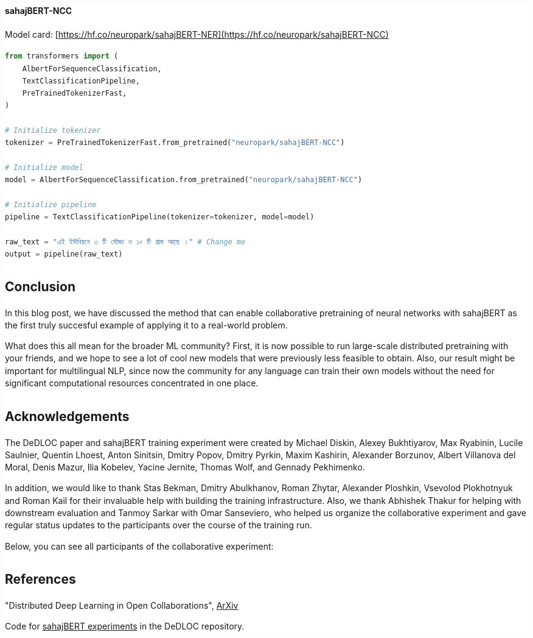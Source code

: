 #### sahajBERT-NCC
Model card: [https://hf.co/neuropark/sahajBERT-NER](https://hf.co/neuropark/sahajBERT-NCC)
```python
from transformers import (
    AlbertForSequenceClassification,
    TextClassificationPipeline,
    PreTrainedTokenizerFast,
)

# Initialize tokenizer
tokenizer = PreTrainedTokenizerFast.from_pretrained("neuropark/sahajBERT-NCC")

# Initialize model
model = AlbertForSequenceClassification.from_pretrained("neuropark/sahajBERT-NCC")

# Initialize pipeline
pipeline = TextClassificationPipeline(tokenizer=tokenizer, model=model)

raw_text = "এই ইউনিয়নে ৩ টি মৌজা ও ১০ টি গ্রাম আছে ।" # Change me
output = pipeline(raw_text)
```

## Conclusion

In this blog post, we have discussed the method that can enable collaborative pretraining of neural networks with sahajBERT as the first truly succesful example of applying it to a real-world problem.

What does this all mean for the broader ML community? First, it is now possible to run large-scale distributed pretraining with your friends, and we hope to see a lot of cool new models that were previously less feasible to obtain. Also, our result might be important for multilingual NLP, since now the community for any language can train their own models without the need for significant computational resources concentrated in one place.

## Acknowledgements

The DeDLOC paper and sahajBERT training experiment were created by Michael Diskin, Alexey Bukhtiyarov, Max Ryabinin, Lucile Saulnier, Quentin Lhoest, Anton Sinitsin, Dmitry Popov, Dmitry Pyrkin, Maxim Kashirin, Alexander Borzunov, Albert Villanova del Moral, Denis Mazur, Ilia Kobelev, Yacine Jernite, Thomas Wolf, and Gennady Pekhimenko.

In addition, we would like to thank Stas Bekman, Dmitry Abulkhanov, Roman Zhytar, Alexander Ploshkin, Vsevolod Plokhotnyuk and Roman Kail for their invaluable help with building the training infrastructure. Also, we thank Abhishek Thakur for helping with downstream evaluation and Tanmoy Sarkar with Omar Sanseviero, who helped us organize the collaborative experiment and gave regular status updates to the participants over the course of the training run.

Below, you can see all participants of the collaborative experiment:

<iframe width="100%" height="350" frameborder="0"
  src="https://observablehq.com/embed/@huggingface/sahajbert-participants?cells=humanParticipants"></iframe>

## References

"Distributed Deep Learning in Open Collaborations", [ArXiv](https://arxiv.org/abs/2106.10207)

Code for [sahajBERT experiments](https://github.com/yandex-research/DeDLOC/tree/main/sahajbert) in the DeDLOC repository.
